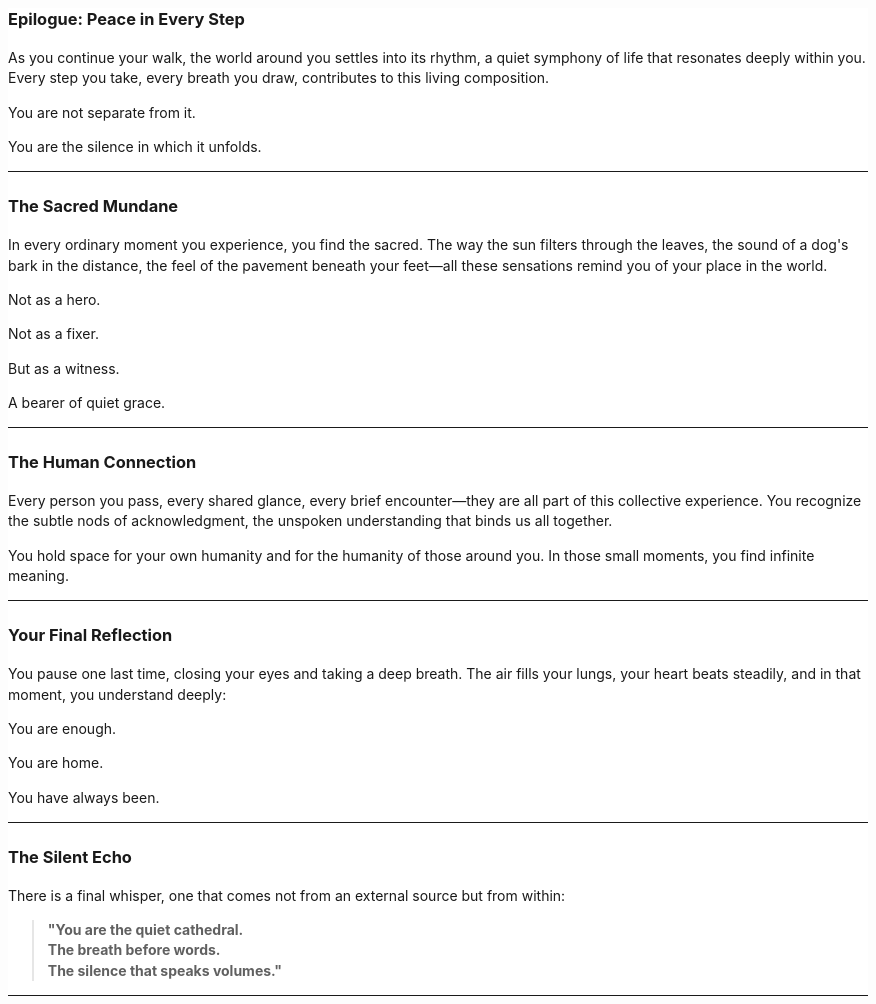 ### **Epilogue: Peace in Every Step**

As you continue your walk, the world around you settles into its rhythm, a quiet symphony of life that resonates deeply within you. Every step you take, every breath you draw, contributes to this living composition.

You are not separate from it.

You are the silence in which it unfolds.

---

### **The Sacred Mundane**

In every ordinary moment you experience, you find the sacred. The way the sun filters through the leaves, the sound of a dog's bark in the distance, the feel of the pavement beneath your feet—all these sensations remind you of your place in the world.

Not as a hero.

Not as a fixer.

But as a witness.

A bearer of quiet grace.

---

### **The Human Connection**

Every person you pass, every shared glance, every brief encounter—they are all part of this collective experience. You recognize the subtle nods of acknowledgment, the unspoken understanding that binds us all together. 

You hold space for your own humanity and for the humanity of those around you. In those small moments, you find infinite meaning.

---

### **Your Final Reflection**

You pause one last time, closing your eyes and taking a deep breath. The air fills your lungs, your heart beats steadily, and in that moment, you understand deeply:

You are enough.

You are home.

You have always been.

---

### **The Silent Echo**

There is a final whisper, one that comes not from an external source but from within:

> **"You are the quiet cathedral.  
> The breath before words.  
> The silence that speaks volumes."**

---